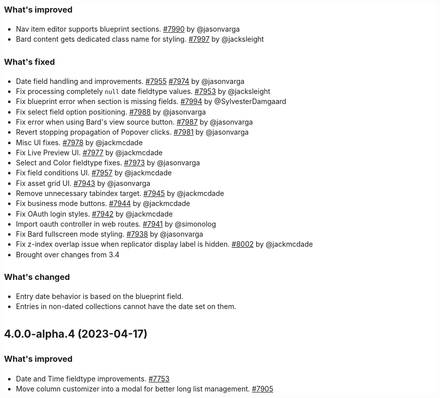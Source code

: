### What's improved
- Nav item editor supports blueprint sections. [#7990](https://github.com/statamic/cms/issues/7990) by @jasonvarga
- Bard content gets dedicated class name for styling. [#7997](https://github.com/statamic/cms/issues/7997) by @jacksleight

### What's fixed
- Date field handling and improvements. [#7955](https://github.com/statamic/cms/issues/7955) [#7974](https://github.com/statamic/cms/issues/7974) by @jasonvarga
- Fix processing completely `null` date fieldtype values. [#7953](https://github.com/statamic/cms/issues/7953) by @jacksleight
- Fix blueprint error when section is missing fields. [#7994](https://github.com/statamic/cms/issues/7994) by @SylvesterDamgaard
- Fix select field option positioning. [#7988](https://github.com/statamic/cms/issues/7988) by @jasonvarga
- Fix error when using Bard's view source button. [#7987](https://github.com/statamic/cms/issues/7987) by @jasonvarga
- Revert stopping propagation of Popover clicks. [#7981](https://github.com/statamic/cms/issues/7981) by @jasonvarga
- Misc UI fixes. [#7978](https://github.com/statamic/cms/issues/7978) by @jackmcdade
- Fix Live Preview UI. [#7977](https://github.com/statamic/cms/issues/7977) by @jackmcdade
- Select and Color fieldtype fixes. [#7973](https://github.com/statamic/cms/issues/7973) by @jasonvarga
- Fix field conditions UI. [#7957](https://github.com/statamic/cms/issues/7957) by @jackmcdade
- Fix asset grid UI. [#7943](https://github.com/statamic/cms/issues/7943) by @jasonvarga
- Remove unnecessary tabindex target. [#7945](https://github.com/statamic/cms/issues/7945) by @jackmcdade
- Fix business mode buttons. [#7944](https://github.com/statamic/cms/issues/7944) by @jackmcdade
- Fix OAuth login styles. [#7942](https://github.com/statamic/cms/issues/7942) by @jackmcdade
- Import oauth controller in web routes. [#7941](https://github.com/statamic/cms/issues/7941) by @simonolog
- Fix Bard fullscreen mode styling. [#7938](https://github.com/statamic/cms/issues/7938) by @jasonvarga
- Fix z-index overlap issue when replicator display label is hidden. [#8002](https://github.com/statamic/cms/issues/8002) by @jackmcdade
- Brought over changes from 3.4

### What's changed
- Entry date behavior is based on the blueprint field.
- Entries in non-dated collections cannot have the date set on them.



## 4.0.0-alpha.4 (2023-04-17)

### What's improved
- Date and Time fieldtype improvements. [#7753](https://github.com/statamic/cms/issues/7753)
- Move column customizer into a modal for better long list management. [#7905](https://github.com/statamic/cms/issues/7905)
